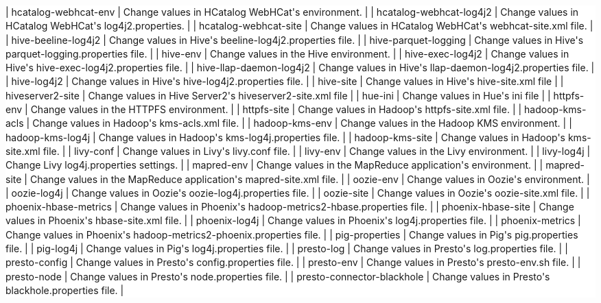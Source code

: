 | hcatalog\-webhcat\-env | Change values in HCatalog WebHCat's environment\. | 
| hcatalog\-webhcat\-log4j2 | Change values in HCatalog WebHCat's log4j2\.properties\. | 
| hcatalog\-webhcat\-site | Change values in HCatalog WebHCat's webhcat\-site\.xml file\. | 
| hive\-beeline\-log4j2 | Change values in Hive's beeline\-log4j2\.properties file\. | 
| hive\-parquet\-logging | Change values in Hive's parquet\-logging\.properties file\. | 
| hive\-env | Change values in the Hive environment\. | 
| hive\-exec\-log4j2 | Change values in Hive's hive\-exec\-log4j2\.properties file\. | 
| hive\-llap\-daemon\-log4j2 | Change values in Hive's llap\-daemon\-log4j2\.properties file\. | 
| hive\-log4j2 | Change values in Hive's hive\-log4j2\.properties file\. | 
| hive\-site | Change values in Hive's hive\-site\.xml file | 
| hiveserver2\-site | Change values in Hive Server2's hiveserver2\-site\.xml file | 
| hue\-ini | Change values in Hue's ini file | 
| httpfs\-env | Change values in the HTTPFS environment\. | 
| httpfs\-site | Change values in Hadoop's httpfs\-site\.xml file\. | 
| hadoop\-kms\-acls | Change values in Hadoop's kms\-acls\.xml file\. | 
| hadoop\-kms\-env | Change values in the Hadoop KMS environment\. | 
| hadoop\-kms\-log4j | Change values in Hadoop's kms\-log4j\.properties file\. | 
| hadoop\-kms\-site | Change values in Hadoop's kms\-site\.xml file\. | 
| livy\-conf | Change values in Livy's livy\.conf file\. | 
| livy\-env | Change values in the Livy environment\. | 
| livy\-log4j | Change Livy log4j\.properties settings\. | 
| mapred\-env | Change values in the MapReduce application's environment\. | 
| mapred\-site | Change values in the MapReduce application's mapred\-site\.xml file\. | 
| oozie\-env | Change values in Oozie's environment\. | 
| oozie\-log4j | Change values in Oozie's oozie\-log4j\.properties file\. | 
| oozie\-site | Change values in Oozie's oozie\-site\.xml file\. | 
| phoenix\-hbase\-metrics | Change values in Phoenix's hadoop\-metrics2\-hbase\.properties file\. | 
| phoenix\-hbase\-site | Change values in Phoenix's hbase\-site\.xml file\. | 
| phoenix\-log4j | Change values in Phoenix's log4j\.properties file\. | 
| phoenix\-metrics | Change values in Phoenix's hadoop\-metrics2\-phoenix\.properties file\. | 
| pig\-properties | Change values in Pig's pig\.properties file\. | 
| pig\-log4j | Change values in Pig's log4j\.properties file\. | 
| presto\-log | Change values in Presto's log\.properties file\. | 
| presto\-config | Change values in Presto's config\.properties file\. | 
| presto\-env | Change values in Presto's presto\-env\.sh file\. | 
| presto\-node | Change values in Presto's node\.properties file\. | 
| presto\-connector\-blackhole | Change values in Presto's blackhole\.properties file\. | 